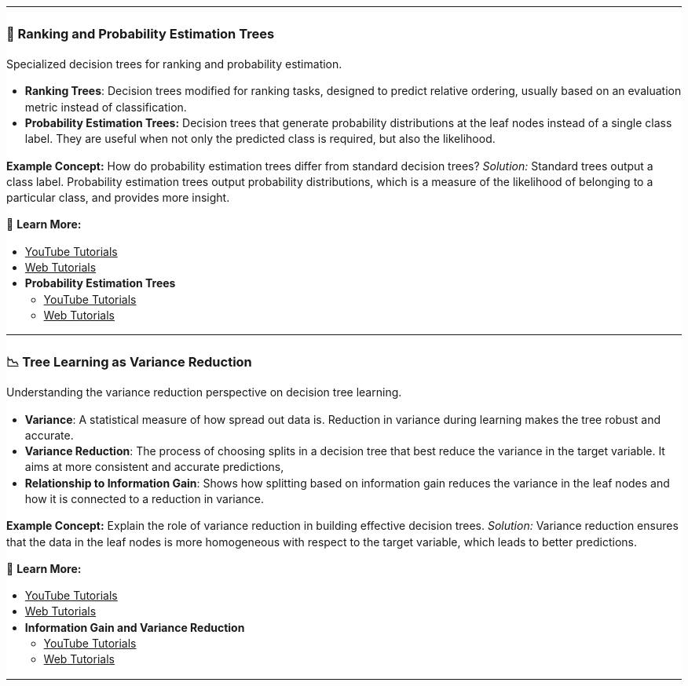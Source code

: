 
---

### **🌲 Ranking and Probability Estimation Trees**

Specialized decision trees for ranking and probability estimation.

*   **Ranking Trees**: Decision trees modified for ranking tasks, designed to predict relative ordering, usually based on an evaluation metric instead of classification.
*  **Probability Estimation Trees:** Decision trees that generate probability distributions at the leaf nodes instead of a single class label. They are useful when not only the predicted class is required, but also the likelihood.

**Example Concept:**
How do probability estimation trees differ from standard decision trees?
*Solution:*  Standard trees output a class label.  Probability estimation trees output probability distributions, which is a measure of the likelihood of belonging to a particular class, and provides more insight.

🔗 **Learn More:**
*   [YouTube Tutorials](https://www.youtube.com/results?search_query=Ranking+Trees+tutorial)
*   [Web Tutorials](https://www.google.com/search?q=Ranking+Trees+tutorial)
*   **Probability Estimation Trees**
     *   [YouTube Tutorials](https://www.youtube.com/results?search_query=Probability+Estimation+Trees+tutorial)
     *  [Web Tutorials](https://www.google.com/search?q=Probability+Estimation+Trees+tutorial)

---

### **📉 Tree Learning as Variance Reduction**

Understanding the variance reduction perspective on decision tree learning.

*   **Variance**: A statistical measure of how spread out data is. Reduction in variance during learning makes the tree robust and accurate.
*  **Variance Reduction**: The process of choosing splits in a decision tree that best reduce the variance in the target variable. It aims at more consistent and accurate predictions,
*  **Relationship to Information Gain**: Shows how splitting based on information gain reduces the variance in the leaf nodes and how it is connected to a reduction in variance.

**Example Concept:**
Explain the role of variance reduction in building effective decision trees.
*Solution:* Variance reduction ensures that the data in the leaf nodes is more homogeneous with respect to the target variable, which leads to better predictions.

🔗 **Learn More:**
*   [YouTube Tutorials](https://www.youtube.com/results?search_query=Variance+Reduction+Decision+Trees+tutorial)
*   [Web Tutorials](https://www.google.com/search?q=Variance+Reduction+Decision+Trees+tutorial)
*   **Information Gain and Variance Reduction**
     *   [YouTube Tutorials](https://www.youtube.com/results?search_query=Information+Gain+Variance+Reduction+tutorial)
     *   [Web Tutorials](https://www.google.com/search?q=Information+Gain+Variance+Reduction+tutorial)

---
